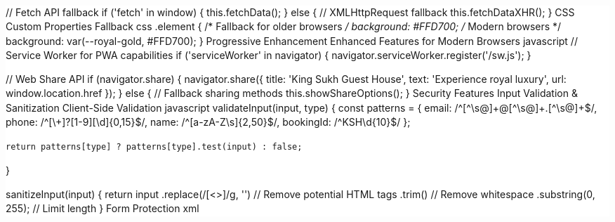 // Fetch API fallback
if ('fetch' in window) {
    this.fetchData();
} else {
    // XMLHttpRequest fallback
    this.fetchDataXHR();
}
CSS Custom Properties Fallback
css
.element {
  /* Fallback for older browsers */
  background: #FFD700;
  /* Modern browsers */
  background: var(--royal-gold, #FFD700);
}
Progressive Enhancement
Enhanced Features for Modern Browsers
javascript
// Service Worker for PWA capabilities
if ('serviceWorker' in navigator) {
    navigator.serviceWorker.register('/sw.js');
}

// Web Share API
if (navigator.share) {
    navigator.share({
        title: 'King Sukh Guest House',
        text: 'Experience royal luxury',
        url: window.location.href
    });
} else {
    // Fallback sharing methods
    this.showShareOptions();
}
Security Features
Input Validation & Sanitization
Client-Side Validation
javascript
validateInput(input, type) {
    const patterns = {
        email: /^[^\s@]+@[^\s@]+\.[^\s@]+$/,
        phone: /^[\+]?[1-9][\d]{0,15}$/,
        name: /^[a-zA-Z\s]{2,50}$/,
        bookingId: /^KSH\d{10}$/
    };
    
    return patterns[type] ? patterns[type].test(input) : false;
}

sanitizeInput(input) {
    return input
        .replace(/[<>]/g, '') // Remove potential HTML tags
        .trim() // Remove whitespace
        .substring(0, 255); // Limit length
}
Form Protection
xml
